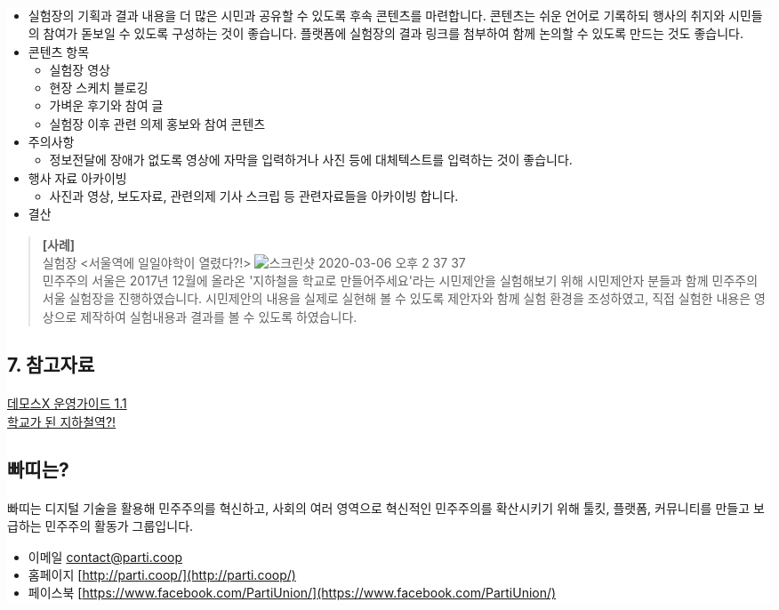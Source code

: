   - 실험장의 기획과 결과 내용을 더 많은 시민과 공유할 수 있도록 후속 콘텐츠를 마련합니다. 콘텐츠는 쉬운 언어로 기록하되 행사의 취지와 시민들의 참여가 돋보일 수 있도록 구성하는 것이 좋습니다. 플랫폼에 실험장의 결과 링크를 첨부하여 함께 논의할 수 있도록 만드는 것도 좋습니다. 
  - 콘텐츠 항목
    - 실험장 영상
    - 현장 스케치 블로깅
    - 가벼운 후기와 참여 글 
    - 실험장 이후 관련 의제 홍보와 참여 콘텐츠 
  - 주의사항
    - 정보전달에 장애가 없도록 영상에 자막을 입력하거나 사진 등에 대체텍스트를 입력하는 것이 좋습니다. 
- 행사 자료 아카이빙
  - 사진과 영상, 보도자료, 관련의제 기사 스크립 등 관련자료들을 아카이빙 합니다. 
- 결산 

> **[사례]**  
> 실험장 <서울역에 일일야학이 열렸다?!>
> <img width="1280" alt="스크린샷 2020-03-06 오후 2 37 37" src="https://user-images.githubusercontent.com/58158305/76055871-35d51680-5fb8-11ea-8c48-a6f04438bcc4.png">   
> 민주주의 서울은 2017년 12월에 올라온 '지하철을 학교로 만들어주세요'라는 시민제안을 실험해보기 위해 시민제안자 분들과 함께 민주주의 서울 실험장을 진행하였습니다. 시민제안의 내용을 실제로 실현해 볼 수 있도록 제안자와 함께 실험 환경을 조성하였고, 직접 실험한 내용은 영상으로 제작하여 실험내용과 결과를 볼 수 있도록 하였습니다. 

## 7. 참고자료
[데모스X 운영가이드 1.1](/demosx/)  
[학교가 된 지하철역?!](https://parti.coop/posts/133)

## 빠띠는?
빠띠는 디지털 기술을 활용해 민주주의를 혁신하고, 사회의 여러 영역으로 혁신적인 민주주의를 확산시키기 위해 툴킷, 플랫폼, 커뮤니티를 만들고 보급하는 민주주의 활동가 그룹입니다.

* 이메일 contact@parti.coop
* 홈페이지 [http://parti.coop/](http://parti.coop/)
* 페이스북 [https://www.facebook.com/PartiUnion/](https://www.facebook.com/PartiUnion/)
